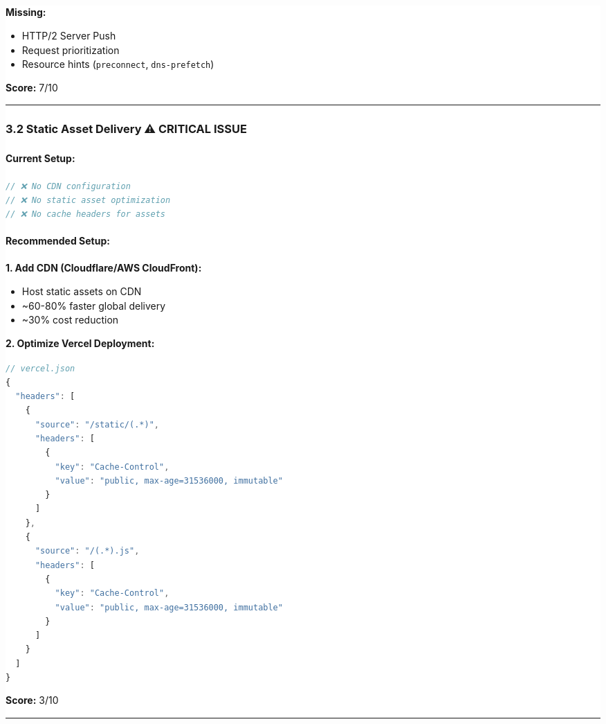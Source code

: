 **Missing:**
- HTTP/2 Server Push
- Request prioritization
- Resource hints (`preconnect`, `dns-prefetch`)

**Score:** 7/10

---

### 3.2 Static Asset Delivery ⚠️ **CRITICAL ISSUE**

#### Current Setup:

```javascript
// ❌ No CDN configuration
// ❌ No static asset optimization
// ❌ No cache headers for assets
```

#### Recommended Setup:

**1. Add CDN (Cloudflare/AWS CloudFront):**
- Host static assets on CDN
- ~60-80% faster global delivery
- ~30% cost reduction

**2. Optimize Vercel Deployment:**
```javascript
// vercel.json
{
  "headers": [
    {
      "source": "/static/(.*)",
      "headers": [
        {
          "key": "Cache-Control",
          "value": "public, max-age=31536000, immutable"
        }
      ]
    },
    {
      "source": "/(.*).js",
      "headers": [
        {
          "key": "Cache-Control",
          "value": "public, max-age=31536000, immutable"
        }
      ]
    }
  ]
}
```

**Score:** 3/10

---